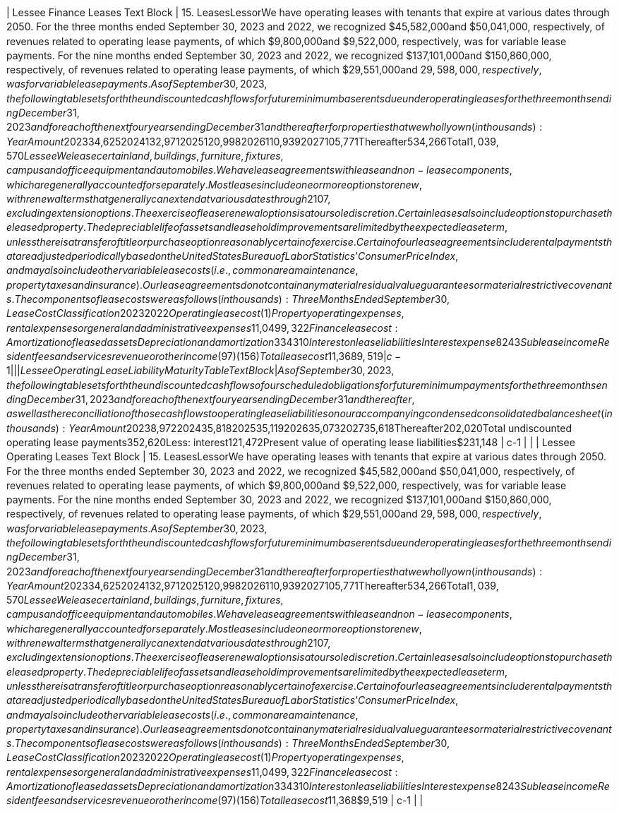| Lessee Finance Leases Text Block | 15. LeasesLessorWe have operating leases with tenants that expire at various dates through 2050. For the three months ended September 30, 2023 and 2022, we recognized $45,582,000and $50,041,000, respectively, of revenues related to operating lease payments, of which $9,800,000and $9,522,000, respectively, was for variable lease payments. For the nine months ended September 30, 2023 and 2022, we recognized $137,101,000and $150,860,000, respectively, of revenues related to operating lease payments, of which $29,551,000and $29,598,000, respectively, was for variable lease payments.As of September 30, 2023, the following table sets forth the undiscounted cash flows for future minimum base rents due under operating leases for the three months ending December 31, 2023 and for each of the next four years ending December 31 and thereafter for properties that we wholly own (in thousands):YearAmount2023$34,6252024132,9712025120,9982026110,9392027105,771Thereafter534,266Total$1,039,570LesseeWe lease certain land, buildings, furniture, fixtures, campus and office equipment and automobiles. We have lease agreements with lease and non-lease components, which are generally accounted for separately. Most leases include one or more options to renew, with renewal terms that generally can extend at various dates through 2107, excluding extension options. The exercise of lease renewal options is at our sole discretion. Certain leases also include options to purchase the leased property.The depreciable life of assets and leasehold improvements are limited by the expected lease term, unless there is a transfer of title or purchase option reasonably certain of exercise. Certain of our lease agreements include rental payments that are adjusted periodically based on the United States Bureau of Labor Statistics’ Consumer Price Index, and may also include other variable lease costs (i.e., common area maintenance, property taxes and insurance). Our lease agreements do not contain any material residual value guarantees or material restrictive covenants.The components of lease costs were as follows (in thousands):Three Months Ended September 30,Lease CostClassification20232022Operating lease cost(1)Property operating expenses, rental expenses or general and administrative expenses$11,049$9,322Finance lease cost:Amortization of leased assetsDepreciation and amortization334310Interest on lease liabilitiesInterest expense8243Sublease incomeResident fees and services revenue or other income(97)(156)Total lease cost$11,368$9,519 | c-1 |  |
| Lessee Operating Lease Liability Maturity Table Text Block | As of September 30, 2023, the following table sets forth the undiscounted cash flows of our scheduled obligations for future minimum payments for the three months ending December 31, 2023 and for each of the next four years ending December 31 and thereafter, as well as the reconciliation of those cash flows to operating lease liabilities on our accompanying condensed consolidated balance sheet (in thousands):YearAmount2023$8,972202435,818202535,119202635,073202735,618Thereafter202,020Total undiscounted operating lease payments352,620Less: interest121,472Present value of operating lease liabilities$231,148 | c-1 |  |
| Lessee Operating Leases Text Block | 15. LeasesLessorWe have operating leases with tenants that expire at various dates through 2050. For the three months ended September 30, 2023 and 2022, we recognized $45,582,000and $50,041,000, respectively, of revenues related to operating lease payments, of which $9,800,000and $9,522,000, respectively, was for variable lease payments. For the nine months ended September 30, 2023 and 2022, we recognized $137,101,000and $150,860,000, respectively, of revenues related to operating lease payments, of which $29,551,000and $29,598,000, respectively, was for variable lease payments.As of September 30, 2023, the following table sets forth the undiscounted cash flows for future minimum base rents due under operating leases for the three months ending December 31, 2023 and for each of the next four years ending December 31 and thereafter for properties that we wholly own (in thousands):YearAmount2023$34,6252024132,9712025120,9982026110,9392027105,771Thereafter534,266Total$1,039,570LesseeWe lease certain land, buildings, furniture, fixtures, campus and office equipment and automobiles. We have lease agreements with lease and non-lease components, which are generally accounted for separately. Most leases include one or more options to renew, with renewal terms that generally can extend at various dates through 2107, excluding extension options. The exercise of lease renewal options is at our sole discretion. Certain leases also include options to purchase the leased property.The depreciable life of assets and leasehold improvements are limited by the expected lease term, unless there is a transfer of title or purchase option reasonably certain of exercise. Certain of our lease agreements include rental payments that are adjusted periodically based on the United States Bureau of Labor Statistics’ Consumer Price Index, and may also include other variable lease costs (i.e., common area maintenance, property taxes and insurance). Our lease agreements do not contain any material residual value guarantees or material restrictive covenants.The components of lease costs were as follows (in thousands):Three Months Ended September 30,Lease CostClassification20232022Operating lease cost(1)Property operating expenses, rental expenses or general and administrative expenses$11,049$9,322Finance lease cost:Amortization of leased assetsDepreciation and amortization334310Interest on lease liabilitiesInterest expense8243Sublease incomeResident fees and services revenue or other income(97)(156)Total lease cost$11,368$9,519 | c-1 |  |